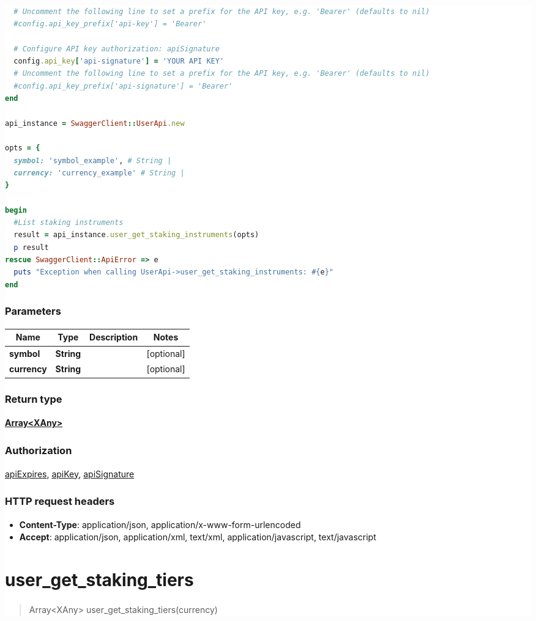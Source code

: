 ```ruby
  # Uncomment the following line to set a prefix for the API key, e.g. 'Bearer' (defaults to nil)
  #config.api_key_prefix['api-key'] = 'Bearer'

  # Configure API key authorization: apiSignature
  config.api_key['api-signature'] = 'YOUR API KEY'
  # Uncomment the following line to set a prefix for the API key, e.g. 'Bearer' (defaults to nil)
  #config.api_key_prefix['api-signature'] = 'Bearer'
end

api_instance = SwaggerClient::UserApi.new

opts = { 
  symbol: 'symbol_example', # String | 
  currency: 'currency_example' # String | 
}

begin
  #List staking instruments
  result = api_instance.user_get_staking_instruments(opts)
  p result
rescue SwaggerClient::ApiError => e
  puts "Exception when calling UserApi->user_get_staking_instruments: #{e}"
end
```

### Parameters

Name | Type | Description  | Notes
------------- | ------------- | ------------- | -------------
 **symbol** | **String**|  | [optional] 
 **currency** | **String**|  | [optional] 

### Return type

[**Array&lt;XAny&gt;**](XAny.md)

### Authorization

[apiExpires](../README.md#apiExpires), [apiKey](../README.md#apiKey), [apiSignature](../README.md#apiSignature)

### HTTP request headers

 - **Content-Type**: application/json, application/x-www-form-urlencoded
 - **Accept**: application/json, application/xml, text/xml, application/javascript, text/javascript



# **user_get_staking_tiers**
> Array&lt;XAny&gt; user_get_staking_tiers(currency)
